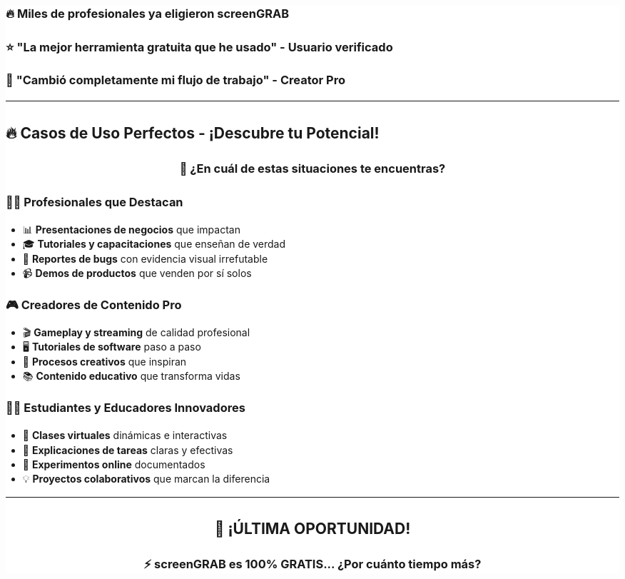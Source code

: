 ### 🔥 **Miles de profesionales ya eligieron screenGRAB**

### ⭐ **"La mejor herramienta gratuita que he usado" - Usuario verificado**

### 🚀 **"Cambió completamente mi flujo de trabajo" - Creator Pro**

</div>

---

## 🔥 **Casos de Uso Perfectos - ¡Descubre tu Potencial!**

<div align="center">

### 🎯 **¿En cuál de estas situaciones te encuentras?**

</div>

### 👨‍💼 **Profesionales que Destacan**

- 📊 **Presentaciones de negocios** que impactan
- 🎓 **Tutoriales y capacitaciones** que enseñan de verdad
- 🐛 **Reportes de bugs** con evidencia visual irrefutable
- 📹 **Demos de productos** que venden por sí solos

### 🎮 **Creadores de Contenido Pro**

- 🎬 **Gameplay y streaming** de calidad profesional
- 🖥️ **Tutoriales de software** paso a paso
- 🎨 **Procesos creativos** que inspiran
- 📚 **Contenido educativo** que transforma vidas

### 👨‍🎓 **Estudiantes y Educadores Innovadores**

- 📖 **Clases virtuales** dinámicas e interactivas
- 📝 **Explicaciones de tareas** claras y efectivas
- 🧪 **Experimentos online** documentados
- 💡 **Proyectos colaborativos** que marcan la diferencia

---

<div align="center">

## 🚨 **¡ÚLTIMA OPORTUNIDAD!**

### ⚡ **screenGRAB es 100% GRATIS... ¿Por cuánto tiempo más?**

</div>
